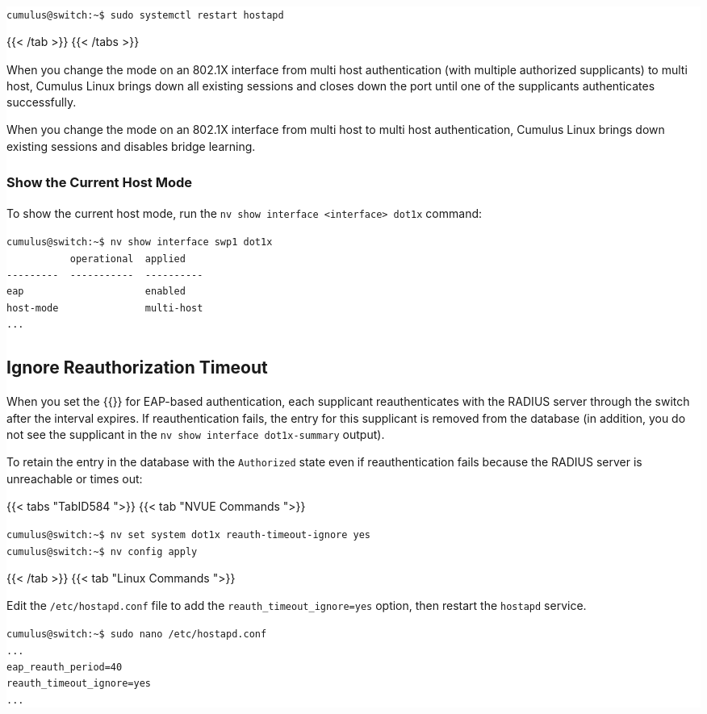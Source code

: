 ```
cumulus@switch:~$ sudo systemctl restart hostapd
```

{{< /tab >}}
{{< /tabs >}}

When you change the mode on an 802.1X interface from multi host authentication (with multiple authorized supplicants) to multi host, Cumulus Linux brings down all existing sessions and closes down the port until one of the supplicants authenticates successfully.

When you change the mode on an 802.1X interface from multi host to multi host authentication, Cumulus Linux brings down existing sessions and disables bridge learning.

### Show the Current Host Mode

To show the current host mode, run the `nv show interface <interface> dot1x` command:

```
cumulus@switch:~$ nv show interface swp1 dot1x
           operational  applied
---------  -----------  ---------- 
eap                     enabled
host-mode               multi-host
...
```

## Ignore Reauthorization Timeout

When you set the {{<link url="#configure-8021x-interfaces" text="reauthentication interval">}} for EAP-based authentication, each supplicant reauthenticates with the RADIUS server through the switch after the interval expires. If reauthentication fails, the entry for this supplicant is removed from the database (in addition, you do not see the supplicant in the `nv show interface dot1x-summary` output).

To retain the entry in the database with the `Authorized` state even if reauthentication fails because the RADIUS server is unreachable or times out:

{{< tabs "TabID584 ">}}
{{< tab "NVUE Commands ">}}

```
cumulus@switch:~$ nv set system dot1x reauth-timeout-ignore yes
cumulus@switch:~$ nv config apply
```

{{< /tab >}}
{{< tab "Linux Commands ">}}

Edit the `/etc/hostapd.conf` file to add the `reauth_timeout_ignore=yes` option, then restart the `hostapd` service.

```
cumulus@switch:~$ sudo nano /etc/hostapd.conf
...
eap_reauth_period=40
reauth_timeout_ignore=yes 
...
```
